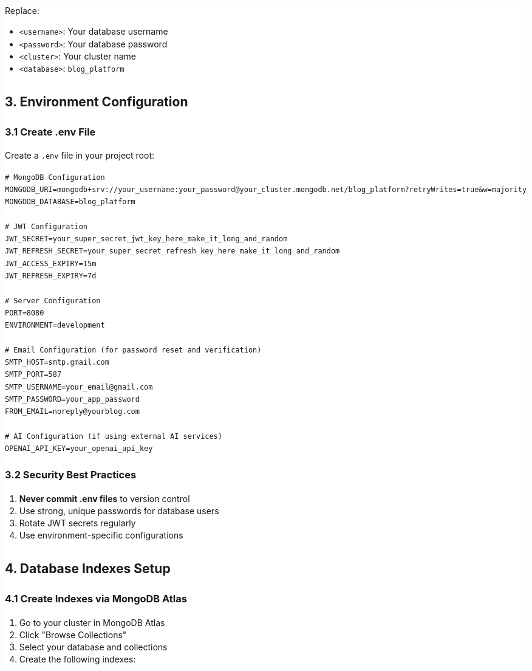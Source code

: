 Replace:

- `<username>`: Your database username
- `<password>`: Your database password
- `<cluster>`: Your cluster name
- `<database>`: `blog_platform`

## 3. Environment Configuration

### 3.1 Create .env File

Create a `.env` file in your project root:

```env
# MongoDB Configuration
MONGODB_URI=mongodb+srv://your_username:your_password@your_cluster.mongodb.net/blog_platform?retryWrites=true&w=majority
MONGODB_DATABASE=blog_platform

# JWT Configuration
JWT_SECRET=your_super_secret_jwt_key_here_make_it_long_and_random
JWT_REFRESH_SECRET=your_super_secret_refresh_key_here_make_it_long_and_random
JWT_ACCESS_EXPIRY=15m
JWT_REFRESH_EXPIRY=7d

# Server Configuration
PORT=8080
ENVIRONMENT=development

# Email Configuration (for password reset and verification)
SMTP_HOST=smtp.gmail.com
SMTP_PORT=587
SMTP_USERNAME=your_email@gmail.com
SMTP_PASSWORD=your_app_password
FROM_EMAIL=noreply@yourblog.com

# AI Configuration (if using external AI services)
OPENAI_API_KEY=your_openai_api_key
```

### 3.2 Security Best Practices

1. **Never commit .env files** to version control
2. Use strong, unique passwords for database users
3. Rotate JWT secrets regularly
4. Use environment-specific configurations

## 4. Database Indexes Setup

### 4.1 Create Indexes via MongoDB Atlas

1. Go to your cluster in MongoDB Atlas
2. Click "Browse Collections"
3. Select your database and collections
4. Create the following indexes:
